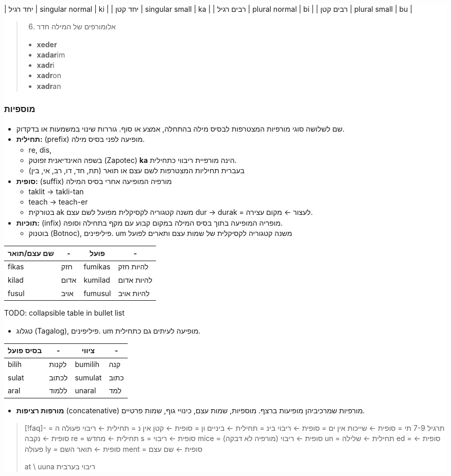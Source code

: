 | יחד רגיל  | singular normal | ki     |
| יחד קטן   | singular small  | ka     |
| רבים רגיל | plural normal   | bi     |
| רבים קטן  | plural small    | bu     |
> 6. אלומורפים של המילה חדר 
> - **xeder**
> - **xadar**im
> - **xadr**i
> - **xadr**on
> - **xadr**an
### מוספיות
- שם לשלושה סוגי מורפיות המצטרפות לבסיס מילה  בהתחלה, אמצע או סוף. גוררות שינוי במשמעות או בדקדוק.
- **תחילית:** (prefix) מופיעה לפני בסיס מילה.
	- re, dis, 
	- בשפה האינדיאנית זפוטק (Zapotec) **ka** הינה מורפיית ריבווי כתחילית.
	- בעברית תחיליות המצטרפות לשם עצם או תואר (תת, חד, דו, רב, אי, בין)
- **סופית:** (suffix) מורפיה המופיעה אחרי בסיס המילה
	- taklit → takli-tan
	- teach → teach-er
	- בטורקית ak משנה קטגוריה לקסיקלית מפועל לשם עצם dur → durak = לעצור ← מקום עצירה.
- **תוכיות:** (infix) מופריה המופיעה בתוך בסיס המילה במקום קבוע עם מקף בתחילה וסופה.
	- בוטנוק (Botnoc), פיליפינים. um משנה קטגוריה לקסיקלית של שמות עצם ותארים לפועל 

| שם עצם/תואר | -    | פועל    | -          |
| ----------- | ---- | ------- | ---------- |
| fikas       | חזק  | fumikas | להיות חזק  |
| kilad       | אדום | kumilad | להיות אדום |
| fusul       | אויב | fumusul | להיות אויב |
TODO: collapsible table in bullet list
- טגלוג (Tagalog), פיליפינים. um מופיעה לעיתים גם כתחילית.

| בסיס פועל | -     | ציווי   | -    |
| --------- | ----- | ------- | ---- |
| bilih     | לקנות | bumilih | קנה  |
| sulat     | לכתוב | sumulat | כתוב |
| aral      | ללמוד | unaral  | למד  |
- **מורפות רציפות** (concatenative) מורפיות שמרכיביהן מופיעות ברצף. מוספיות, שמות עצם, כינויי גוף, שמות פרטיים.

> [!faq]- תרגיל 7-9
> תי = סופית ← שייכות
> אין
> ים = סופית ← ריבוי
> בינ = תחילית ← ביניים
> ון = סופית ← קטן
> אין
> נ = תחילית ← ריבוי פעולה
> ה = סופית ← נקבה
> re = תחילית ← מחדש
> s = סופית ← ריבוי
> mice = סופית ← ריבוי (מורפיה לא דבקה)
> un = תחילית ← שלילה
> ed = סופית ← פעולה
> ly = סופית ← תואר השם
> ment = סופית ← שם עצם
>
> at \ uuna ריבוי בערבית
